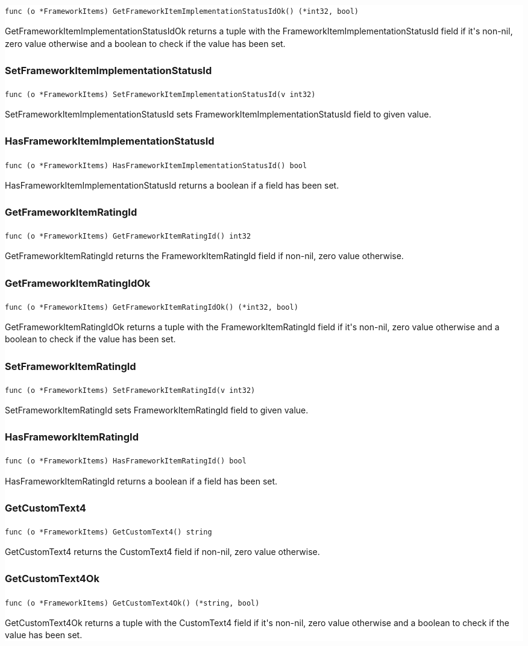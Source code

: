 `func (o *FrameworkItems) GetFrameworkItemImplementationStatusIdOk() (*int32, bool)`

GetFrameworkItemImplementationStatusIdOk returns a tuple with the FrameworkItemImplementationStatusId field if it's non-nil, zero value otherwise
and a boolean to check if the value has been set.

### SetFrameworkItemImplementationStatusId

`func (o *FrameworkItems) SetFrameworkItemImplementationStatusId(v int32)`

SetFrameworkItemImplementationStatusId sets FrameworkItemImplementationStatusId field to given value.

### HasFrameworkItemImplementationStatusId

`func (o *FrameworkItems) HasFrameworkItemImplementationStatusId() bool`

HasFrameworkItemImplementationStatusId returns a boolean if a field has been set.

### GetFrameworkItemRatingId

`func (o *FrameworkItems) GetFrameworkItemRatingId() int32`

GetFrameworkItemRatingId returns the FrameworkItemRatingId field if non-nil, zero value otherwise.

### GetFrameworkItemRatingIdOk

`func (o *FrameworkItems) GetFrameworkItemRatingIdOk() (*int32, bool)`

GetFrameworkItemRatingIdOk returns a tuple with the FrameworkItemRatingId field if it's non-nil, zero value otherwise
and a boolean to check if the value has been set.

### SetFrameworkItemRatingId

`func (o *FrameworkItems) SetFrameworkItemRatingId(v int32)`

SetFrameworkItemRatingId sets FrameworkItemRatingId field to given value.

### HasFrameworkItemRatingId

`func (o *FrameworkItems) HasFrameworkItemRatingId() bool`

HasFrameworkItemRatingId returns a boolean if a field has been set.

### GetCustomText4

`func (o *FrameworkItems) GetCustomText4() string`

GetCustomText4 returns the CustomText4 field if non-nil, zero value otherwise.

### GetCustomText4Ok

`func (o *FrameworkItems) GetCustomText4Ok() (*string, bool)`

GetCustomText4Ok returns a tuple with the CustomText4 field if it's non-nil, zero value otherwise
and a boolean to check if the value has been set.
